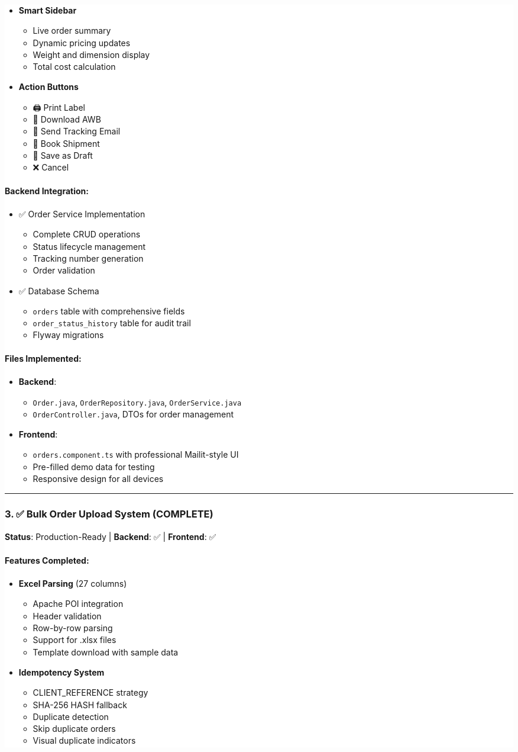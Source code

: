 - **Smart Sidebar**
  - Live order summary
  - Dynamic pricing updates
  - Weight and dimension display
  - Total cost calculation

- **Action Buttons**
  - 🖨️ Print Label
  - 📄 Download AWB
  - 📧 Send Tracking Email
  - 🚀 Book Shipment
  - 💾 Save as Draft
  - ❌ Cancel

#### Backend Integration:
- ✅ Order Service Implementation
  - Complete CRUD operations
  - Status lifecycle management
  - Tracking number generation
  - Order validation

- ✅ Database Schema
  - `orders` table with comprehensive fields
  - `order_status_history` table for audit trail
  - Flyway migrations

#### Files Implemented:
- **Backend**:
  - `Order.java`, `OrderRepository.java`, `OrderService.java`
  - `OrderController.java`, DTOs for order management
  
- **Frontend**:
  - `orders.component.ts` with professional Mailit-style UI
  - Pre-filled demo data for testing
  - Responsive design for all devices

---

### 3. ✅ Bulk Order Upload System (COMPLETE)
**Status**: Production-Ready | **Backend**: ✅ | **Frontend**: ✅

#### Features Completed:
- **Excel Parsing** (27 columns)
  - Apache POI integration
  - Header validation
  - Row-by-row parsing
  - Support for .xlsx files
  - Template download with sample data

- **Idempotency System**
  - CLIENT_REFERENCE strategy
  - SHA-256 HASH fallback
  - Duplicate detection
  - Skip duplicate orders
  - Visual duplicate indicators
